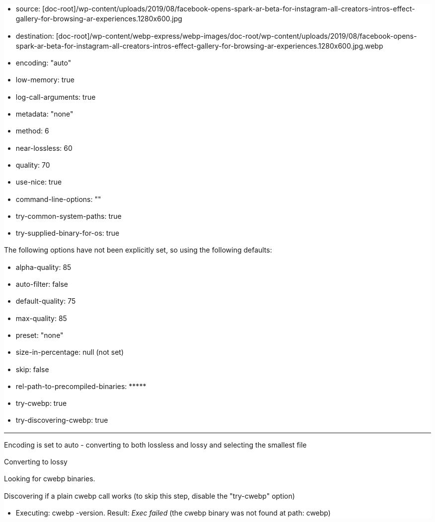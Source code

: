 - source: [doc-root]/wp-content/uploads/2019/08/facebook-opens-spark-ar-beta-for-instagram-all-creators-intros-effect-gallery-for-browsing-ar-experiences.1280x600.jpg

- destination: [doc-root]/wp-content/webp-express/webp-images/doc-root/wp-content/uploads/2019/08/facebook-opens-spark-ar-beta-for-instagram-all-creators-intros-effect-gallery-for-browsing-ar-experiences.1280x600.jpg.webp

- encoding: "auto"

- low-memory: true

- log-call-arguments: true

- metadata: "none"

- method: 6

- near-lossless: 60

- quality: 70

- use-nice: true

- command-line-options: ""

- try-common-system-paths: true

- try-supplied-binary-for-os: true


The following options have not been explicitly set, so using the following defaults:

- alpha-quality: 85

- auto-filter: false

- default-quality: 75

- max-quality: 85

- preset: "none"

- size-in-percentage: null (not set)

- skip: false

- rel-path-to-precompiled-binaries: *****

- try-cwebp: true

- try-discovering-cwebp: true

------------


Encoding is set to auto - converting to both lossless and lossy and selecting the smallest file


Converting to lossy

Looking for cwebp binaries.

Discovering if a plain cwebp call works (to skip this step, disable the "try-cwebp" option)

- Executing: cwebp -version. Result: *Exec failed* (the cwebp binary was not found at path: cwebp)
